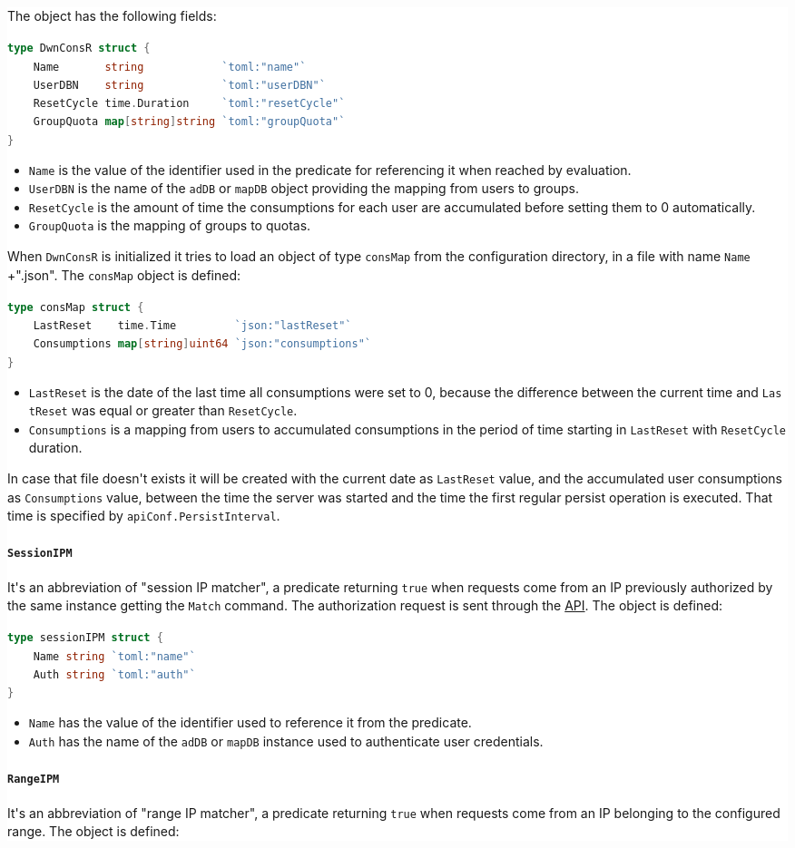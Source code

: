 The object has the following fields: 

```go
type DwnConsR struct {
	Name       string            `toml:"name"`
	UserDBN    string            `toml:"userDBN"`
	ResetCycle time.Duration     `toml:"resetCycle"`
	GroupQuota map[string]string `toml:"groupQuota"`
}
```

- `Name` is the value of the identifier used in the predicate for referencing it when reached by evaluation.
- `UserDBN` is the name of the `adDB` or `mapDB` object providing the mapping from users to groups.
- `ResetCycle` is the amount of time the consumptions for each user are accumulated before setting them to 0 automatically.
- `GroupQuota` is the mapping of groups to quotas.

When `DwnConsR` is initialized it tries to load an object of type `consMap` from the configuration directory, in a file with name `Name`+".json". The `consMap` object is defined:

```go
type consMap struct {
	LastReset    time.Time         `json:"lastReset"`
	Consumptions map[string]uint64 `json:"consumptions"`
}
``` 

- `LastReset` is the date of the last time all consumptions were set to 0, because the difference between the current time and `LastReset` was equal or greater than `ResetCycle`.
- `Consumptions` is a mapping from users to accumulated consumptions in the period of time starting in `LastReset` with `ResetCycle` duration.

In case that file doesn't exists it will be created with the current date as `LastReset` value, and the accumulated user consumptions as `Consumptions` value,  between the time the server was started and the time the first regular persist operation is executed. That time is specified by `apiConf.PersistInterval`. 

#### `SessionIPM`

It's an abbreviation of "session IP matcher", a predicate returning `true` when requests come from an IP previously authorized by the same instance getting the `Match` command. The authorization request is sent through the [API](#api-description). The object is defined:

```go
type sessionIPM struct {
	Name string `toml:"name"`
	Auth string `toml:"auth"`
}
```

- `Name` has the value of the identifier used to reference it from the predicate.
- `Auth` has the name of the `adDB` or `mapDB` instance used to authenticate user credentials.

#### `RangeIPM`

It's an abbreviation of "range IP matcher", a predicate returning `true` when requests come from an IP belonging to the configured range. The object is defined:


[0]: https://en.wikipedia.org/wiki/Classless_Inter-Domain_Routing
[1]: https://godoc.org/github.com/lamg/rtimespan
[2]: https://en.wikipedia.org/wiki/Lightweight_Directory_Access_Protocol
[3]: https://en.wikipedia.org/wiki/Systemd
[4]: https://godoc.org/regexp/syntax